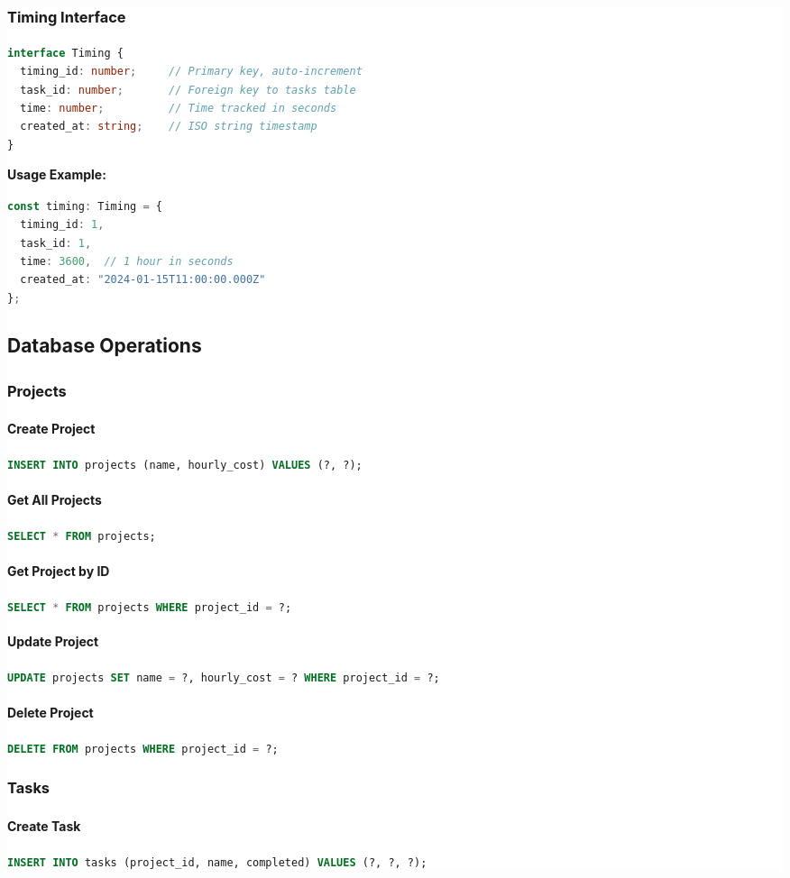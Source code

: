 ### Timing Interface

```typescript
interface Timing {
  timing_id: number;     // Primary key, auto-increment
  task_id: number;       // Foreign key to tasks table
  time: number;          // Time tracked in seconds
  created_at: string;    // ISO string timestamp
}
```

**Usage Example:**
```typescript
const timing: Timing = {
  timing_id: 1,
  task_id: 1,
  time: 3600,  // 1 hour in seconds
  created_at: "2024-01-15T11:00:00.000Z"
};
```

## Database Operations

### Projects

#### Create Project
```sql
INSERT INTO projects (name, hourly_cost) VALUES (?, ?);
```

#### Get All Projects
```sql
SELECT * FROM projects;
```

#### Get Project by ID
```sql
SELECT * FROM projects WHERE project_id = ?;
```

#### Update Project
```sql
UPDATE projects SET name = ?, hourly_cost = ? WHERE project_id = ?;
```

#### Delete Project
```sql
DELETE FROM projects WHERE project_id = ?;
```

### Tasks

#### Create Task
```sql
INSERT INTO tasks (project_id, name, completed) VALUES (?, ?, ?);
```
